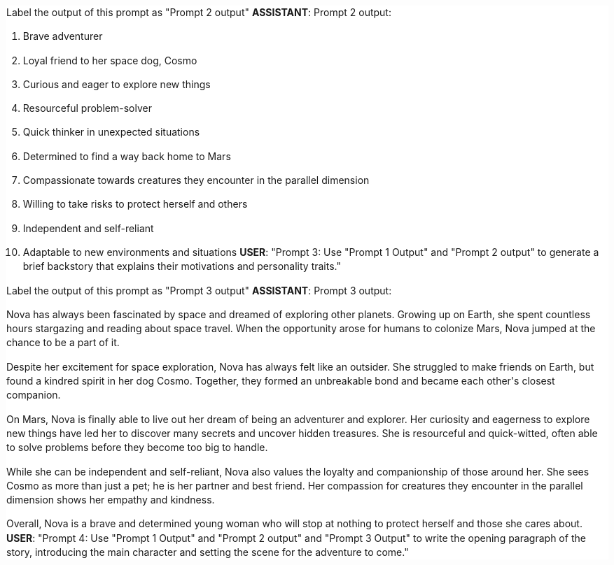 

Label the output of this prompt as "Prompt 2 output"
**ASSISTANT**: Prompt 2 output:



1. Brave adventurer

2. Loyal friend to her space dog, Cosmo

3. Curious and eager to explore new things

4. Resourceful problem-solver

5. Quick thinker in unexpected situations

6. Determined to find a way back home to Mars

7. Compassionate towards creatures they encounter in the parallel dimension

8. Willing to take risks to protect herself and others

9. Independent and self-reliant 

10. Adaptable to new environments and situations
**USER**: "Prompt 3: Use "Prompt 1 Output" and "Prompt 2 output" to generate a brief backstory that explains their motivations and personality traits."



Label the output of this prompt as "Prompt 3 output"
**ASSISTANT**: Prompt 3 output:



Nova has always been fascinated by space and dreamed of exploring other planets. Growing up on Earth, she spent countless hours stargazing and reading about space travel. When the opportunity arose for humans to colonize Mars, Nova jumped at the chance to be a part of it.



Despite her excitement for space exploration, Nova has always felt like an outsider. She struggled to make friends on Earth, but found a kindred spirit in her dog Cosmo. Together, they formed an unbreakable bond and became each other's closest companion.



On Mars, Nova is finally able to live out her dream of being an adventurer and explorer. Her curiosity and eagerness to explore new things have led her to discover many secrets and uncover hidden treasures. She is resourceful and quick-witted, often able to solve problems before they become too big to handle.



While she can be independent and self-reliant, Nova also values the loyalty and companionship of those around her. She sees Cosmo as more than just a pet; he is her partner and best friend. Her compassion for creatures they encounter in the parallel dimension shows her empathy and kindness.



Overall, Nova is a brave and determined young woman who will stop at nothing to protect herself and those she cares about.
**USER**: "Prompt 4: Use "Prompt 1 Output" and "Prompt 2 output" and "Prompt 3 Output" to write the opening paragraph of the story, introducing the main character and setting the scene for the adventure to come."
